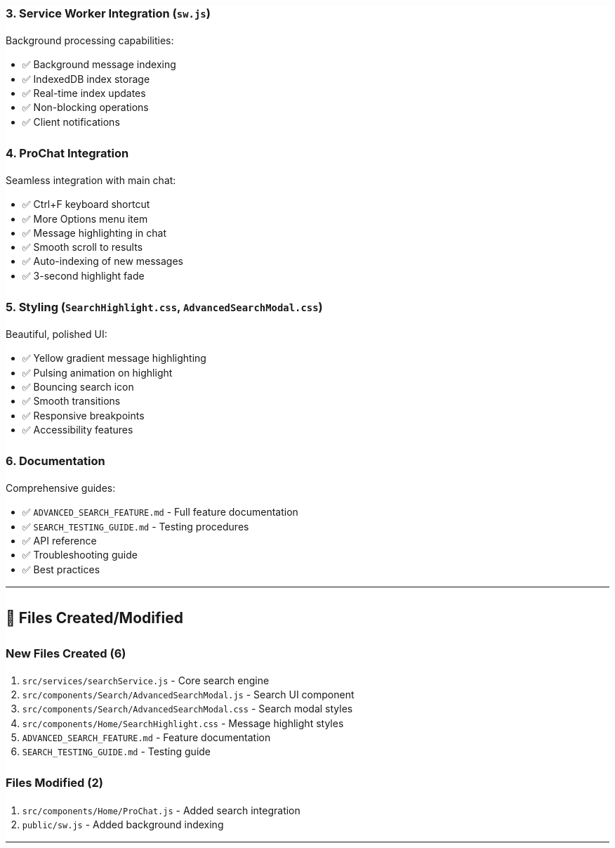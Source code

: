 ### 3. **Service Worker Integration** (`sw.js`)
Background processing capabilities:
- ✅ Background message indexing
- ✅ IndexedDB index storage
- ✅ Real-time index updates
- ✅ Non-blocking operations
- ✅ Client notifications

### 4. **ProChat Integration**
Seamless integration with main chat:
- ✅ Ctrl+F keyboard shortcut
- ✅ More Options menu item
- ✅ Message highlighting in chat
- ✅ Smooth scroll to results
- ✅ Auto-indexing of new messages
- ✅ 3-second highlight fade

### 5. **Styling** (`SearchHighlight.css`, `AdvancedSearchModal.css`)
Beautiful, polished UI:
- ✅ Yellow gradient message highlighting
- ✅ Pulsing animation on highlight
- ✅ Bouncing search icon
- ✅ Smooth transitions
- ✅ Responsive breakpoints
- ✅ Accessibility features

### 6. **Documentation**
Comprehensive guides:
- ✅ `ADVANCED_SEARCH_FEATURE.md` - Full feature documentation
- ✅ `SEARCH_TESTING_GUIDE.md` - Testing procedures
- ✅ API reference
- ✅ Troubleshooting guide
- ✅ Best practices

---

## 📁 Files Created/Modified

### New Files Created (6)
1. `src/services/searchService.js` - Core search engine
2. `src/components/Search/AdvancedSearchModal.js` - Search UI component
3. `src/components/Search/AdvancedSearchModal.css` - Search modal styles
4. `src/components/Home/SearchHighlight.css` - Message highlight styles
5. `ADVANCED_SEARCH_FEATURE.md` - Feature documentation
6. `SEARCH_TESTING_GUIDE.md` - Testing guide

### Files Modified (2)
1. `src/components/Home/ProChat.js` - Added search integration
2. `public/sw.js` - Added background indexing

---